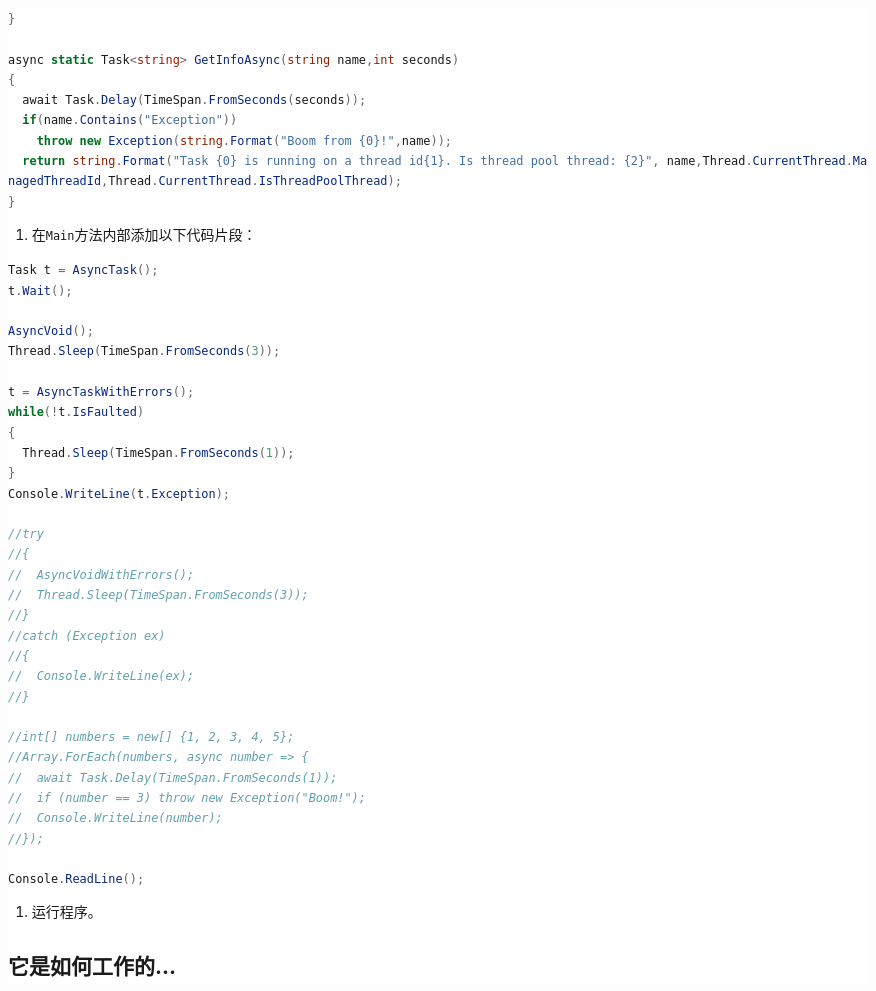 ```cs
}

async static Task<string> GetInfoAsync(string name,int seconds)
{
  await Task.Delay(TimeSpan.FromSeconds(seconds));
  if(name.Contains("Exception"))
    throw new Exception(string.Format("Boom from {0}!",name));
  return string.Format("Task {0} is running on a thread id{1}. Is thread pool thread: {2}", name,Thread.CurrentThread.ManagedThreadId,Thread.CurrentThread.IsThreadPoolThread);
}
```

1.  在`Main`方法内部添加以下代码片段：

```cs
Task t = AsyncTask();
t.Wait();

AsyncVoid();
Thread.Sleep(TimeSpan.FromSeconds(3));

t = AsyncTaskWithErrors();
while(!t.IsFaulted)
{
  Thread.Sleep(TimeSpan.FromSeconds(1));
}
Console.WriteLine(t.Exception);

//try
//{
//  AsyncVoidWithErrors();
//  Thread.Sleep(TimeSpan.FromSeconds(3));
//}
//catch (Exception ex)
//{
//  Console.WriteLine(ex);
//}

//int[] numbers = new[] {1, 2, 3, 4, 5};
//Array.ForEach(numbers, async number => {
//  await Task.Delay(TimeSpan.FromSeconds(1));
//  if (number == 3) throw new Exception("Boom!");
//  Console.WriteLine(number);
//});

Console.ReadLine();
```

1.  运行程序。

## 它是如何工作的...
